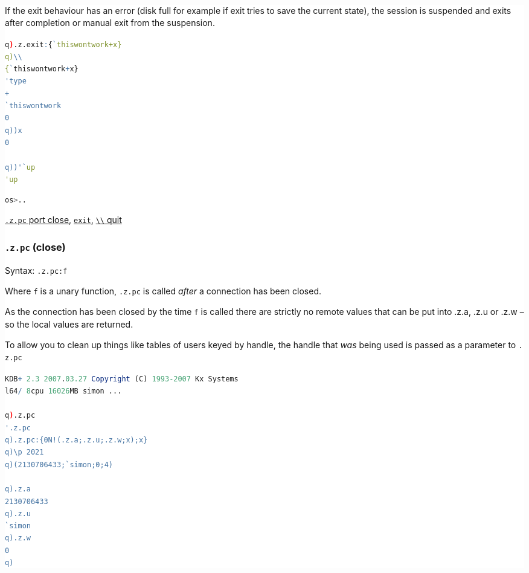 If the exit behaviour has an error (disk full for example if exit tries to save the current state), the session is suspended and exits after completion or manual exit from the suspension.

```q
q).z.exit:{`thiswontwork+x}
q)\\
{`thiswontwork+x}
'type
+
`thiswontwork
0
q))x
0

q))'`up
'up
```

```bash
os>..
```

<i class="fa fa-hand-o-right"></i> 
[`.z.pc` port close](#zpc-close), 
[`exit`](errors/#exit), 
[`\\` quit](syscmds/#quit)


### `.z.pc` (close)

Syntax: `.z.pc:f`

Where `f` is a unary function, `.z.pc` is called _after_ a connection has been closed.

As the connection has been closed by the time `f` is called there are strictly no remote values that can be put into .z.a, .z.u or .z.w – so the local values are returned.

To allow you to clean up things like tables of users keyed by handle, the handle that _was_ being used is passed as a parameter to `.z.pc`

```q
KDB+ 2.3 2007.03.27 Copyright (C) 1993-2007 Kx Systems
l64/ 8cpu 16026MB simon ...

q).z.pc
'.z.pc
q).z.pc:{0N!(.z.a;.z.u;.z.w;x);x}
q)\p 2021
q)(2130706433;`simon;0;4)

q).z.a
2130706433
q).z.u
`simon
q).z.w
0
q)
```
